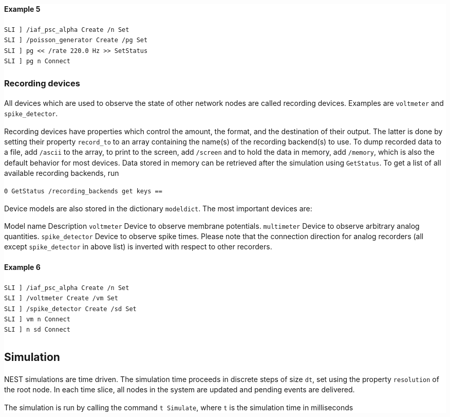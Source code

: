 #### Example 5

    SLI ] /iaf_psc_alpha Create /n Set
    SLI ] /poisson_generator Create /pg Set
    SLI ] pg << /rate 220.0 Hz >> SetStatus
    SLI ] pg n Connect

### Recording devices

All devices which are used to observe the state of other network nodes are
called recording devices. Examples are `voltmeter` and `spike_detector`.


Recording devices have properties which control the amount, the format, and
the destination of their output. The latter is done by setting their property
`record_to` to an array containing the name(s) of the recording backend(s) to
use. To dump recorded data to a file, add `/ascii` to the array, to print to
the screen, add `/screen` and to hold the data in memory, add `/memory`, which
is also the default behavior for most devices. Data stored in memory can be
retrieved after the simulation using `GetStatus`. To get a list of all available
recording backends, run

    0 GetStatus /recording_backends get keys ==


Device models are also stored in the dictionary `modeldict`. The most important
devices are:

Model name
Description
`voltmeter`
Device to observe membrane potentials.
`multimeter`
Device to observe arbitrary analog quantities.
`spike_detector`
Device to observe spike times.
Please note that the connection direction for analog recorders (all except
`spike_detector` in above list) is inverted with respect to other recorders.

#### Example 6

    SLI ] /iaf_psc_alpha Create /n Set
    SLI ] /voltmeter Create /vm Set
    SLI ] /spike_detector Create /sd Set
    SLI ] vm n Connect
    SLI ] n sd Connect

## Simulation

NEST simulations are time driven. The simulation time proceeds in discrete steps
of size `dt`, set using the property `resolution` of the root node. In each time
slice, all nodes in the system are updated and pending events are delivered.

The simulation is run by calling the command `t Simulate`, where `t` is the
simulation time in milliseconds
